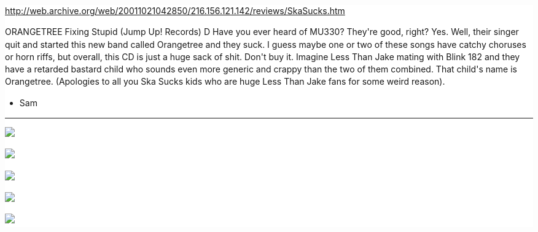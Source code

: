http://web.archive.org/web/20011021042850/216.156.121.142/reviews/SkaSucks.htm

ORANGETREE 
Fixing Stupid 
(Jump Up! Records) 
D 
Have you ever heard of MU330? They're good, right? Yes. Well, their
singer quit and started this new band called Orangetree and they suck. I
guess maybe one or two of these songs have catchy choruses or horn
riffs, but overall, this CD is just a huge sack of shit. Don't buy it. 
Imagine Less Than Jake mating with Blink 182 and they have a retarded
bastard child who sounds even more generic and crappy than the two of
them combined. That child's name is Orangetree. 
(Apologies to all you Ska Sucks kids who are huge Less Than Jake fans
for some weird reason). 
- Sam 

* * * * *

![](media/orangeTreeVeryBestOfJumpUp.jpg)
 
 ![](media/orangeTreeBestOf.jpg)
 
 ![](media/orangeTreeKnowYourSkalphabet.jpg)
 
 
 
 ![](media/orangeTreeRockNRollConf.jpg)
 
 ![](media/compilationCoverSexSells.jpg)
